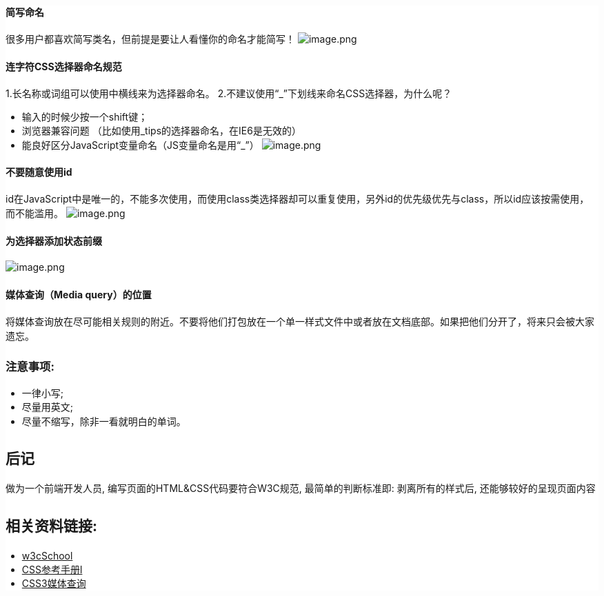 #### 简写命名
很多用户都喜欢简写类名，但前提是要让人看懂你的命名才能简写！
![image.png](/coding/images/9890665-87ce89aa53594395.png)

#### 连字符CSS选择器命名规范
1.长名称或词组可以使用中横线来为选择器命名。
2.不建议使用“_”下划线来命名CSS选择器，为什么呢？
* 输入的时候少按一个shift键；
* 浏览器兼容问题 （比如使用_tips的选择器命名，在IE6是无效的）
* 能良好区分JavaScript变量命名（JS变量命名是用“_”）
![image.png](/coding/images/9890665-23b2ab8b5f526e63.png)

#### 不要随意使用id
id在JavaScript中是唯一的，不能多次使用，而使用class类选择器却可以重复使用，另外id的优先级优先与class，所以id应该按需使用，而不能滥用。
![image.png](/coding/images/9890665-3ed97cce362660a2.png)

#### 为选择器添加状态前缀
![image.png](/coding/images/9890665-644a40909e828aa4.png)

#### 媒体查询（Media query）的位置
将媒体查询放在尽可能相关规则的附近。不要将他们打包放在一个单一样式文件中或者放在文档底部。如果把他们分开了，将来只会被大家遗忘。

### 注意事项:
* 一律小写;
* 尽量用英文;
* 尽量不缩写，除非一看就明白的单词。

## 后记
做为一个前端开发人员, 编写页面的HTML&CSS代码要符合W3C规范, 最简单的判断标准即: 剥离所有的样式后, 还能够较好的呈现页面内容


## 相关资料链接:
* [w3cSchool]( https://www.w3cschool.cn/xuexiw3c/w3c-tutorial.html)
* [CSS参考手册l]( http://www.w3school.com.cn/cssref/)
* [CSS3媒体查询](http://www.runoob.com/cssref/css3-pr-mediaquery.html)
